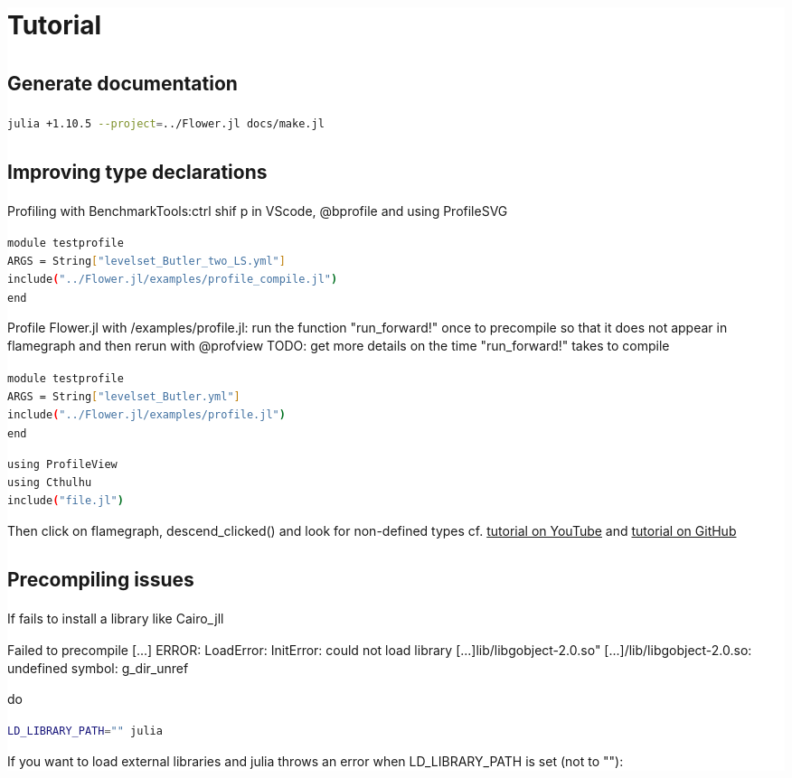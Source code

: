 # Tutorial

## Generate documentation

```bash
julia +1.10.5 --project=../Flower.jl docs/make.jl
```

## Improving type declarations

Profiling with BenchmarkTools:ctrl shif p in VScode, @bprofile and using ProfileSVG

```bash
module testprofile
ARGS = String["levelset_Butler_two_LS.yml"]
include("../Flower.jl/examples/profile_compile.jl")
end
```

Profile Flower.jl with /examples/profile.jl: run the function "run_forward!" once to precompile so that it does not appear in flamegraph and then rerun with @profview
TODO: get more details on the time "run_forward!" takes to compile 

```bash
module testprofile
ARGS = String["levelset_Butler.yml"]
include("../Flower.jl/examples/profile.jl")
end
```

```bash
using ProfileView
using Cthulhu
include("file.jl")
```
Then click on flamegraph, descend_clicked() and look for non-defined types
cf. [tutorial on YouTube](https://www.youtube.com/watch?v=pvduxLowpPY&t=1s) 
and [tutorial on GitHub](https://github.com/timholy/ProfileView.jl) 

## Precompiling issues
If fails to install a library like Cairo_jll 

Failed to precompile [...]
ERROR: LoadError: InitError: could not load library [...]lib/libgobject-2.0.so"
[...]/lib/libgobject-2.0.so: undefined symbol: g_dir_unref


do
```bash
LD_LIBRARY_PATH="" julia
```

If you want to load external libraries and julia throws an error when LD_LIBRARY_PATH is set (not to ""):

